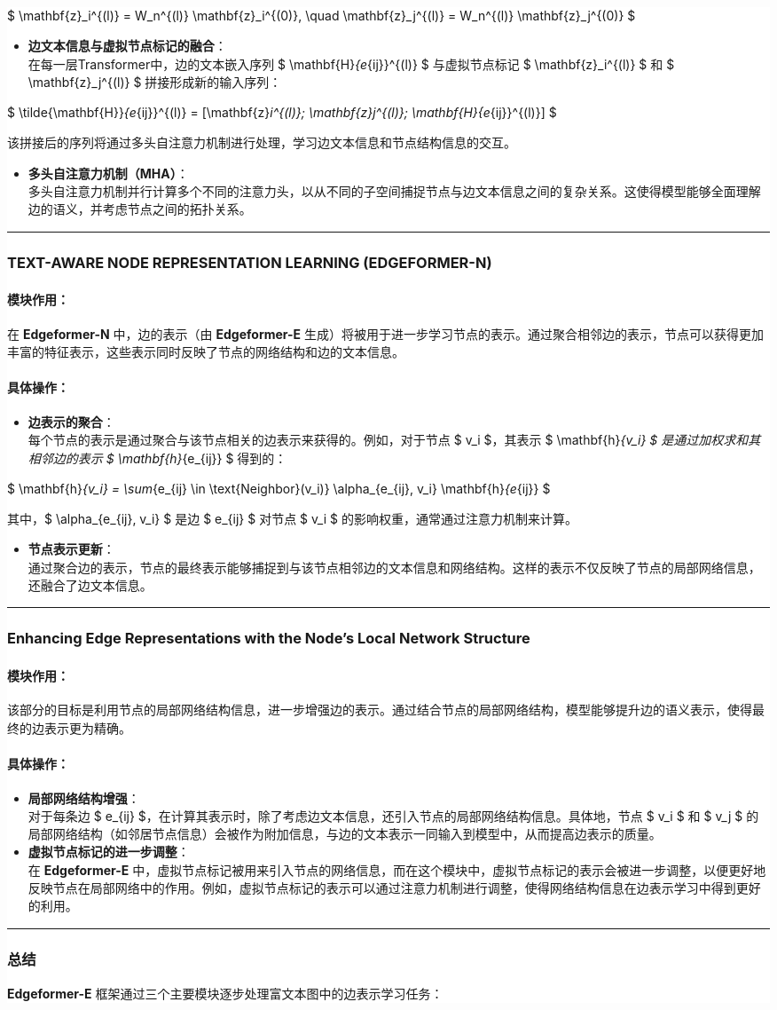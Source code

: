 $ \mathbf{z}_i^{(l)} = W_n^{(l)} \mathbf{z}_i^{(0)}, \quad \mathbf{z}_j^{(l)} = W_n^{(l)} \mathbf{z}_j^{(0)} $

+ **边文本信息与虚拟节点标记的融合**：  
在每一层Transformer中，边的文本嵌入序列 $ \mathbf{H}_{e_{ij}}^{(l)} $ 与虚拟节点标记 $ \mathbf{z}_i^{(l)} $ 和 $ \mathbf{z}_j^{(l)} $ 拼接形成新的输入序列：

$ \tilde{\mathbf{H}}_{e_{ij}}^{(l)} = [\mathbf{z}_i^{(l)}; \mathbf{z}_j^{(l)}; \mathbf{H}_{e_{ij}}^{(l)}] $

  该拼接后的序列将通过多头自注意力机制进行处理，学习边文本信息和节点结构信息的交互。

+ **多头自注意力机制（MHA）**：  
多头自注意力机制并行计算多个不同的注意力头，以从不同的子空间捕捉节点与边文本信息之间的复杂关系。这使得模型能够全面理解边的语义，并考虑节点之间的拓扑关系。

---

### **TEXT-AWARE NODE REPRESENTATION LEARNING (EDGEFORMER-N)**
#### **模块作用**：
在 **Edgeformer-N** 中，边的表示（由 **Edgeformer-E** 生成）将被用于进一步学习节点的表示。通过聚合相邻边的表示，节点可以获得更加丰富的特征表示，这些表示同时反映了节点的网络结构和边的文本信息。

#### **具体操作**：
+ **边表示的聚合**：  
每个节点的表示是通过聚合与该节点相关的边表示来获得的。例如，对于节点 $ v_i $，其表示 $ \mathbf{h}_{v_i} $ 是通过加权求和其相邻边的表示 $ \mathbf{h}_{e_{ij}} $ 得到的：

$ \mathbf{h}_{v_i} = \sum_{e_{ij} \in \text{Neighbor}(v_i)} \alpha_{e_{ij}, v_i} \mathbf{h}_{e_{ij}} $

  其中，$ \alpha_{e_{ij}, v_i} $ 是边 $ e_{ij} $ 对节点 $ v_i $ 的影响权重，通常通过注意力机制来计算。

+ **节点表示更新**：  
通过聚合边的表示，节点的最终表示能够捕捉到与该节点相邻边的文本信息和网络结构。这样的表示不仅反映了节点的局部网络信息，还融合了边文本信息。

---

### **Enhancing Edge Representations with the Node’s Local Network Structure**
#### **模块作用**：
该部分的目标是利用节点的局部网络结构信息，进一步增强边的表示。通过结合节点的局部网络结构，模型能够提升边的语义表示，使得最终的边表示更为精确。

#### **具体操作**：
+ **局部网络结构增强**：  
对于每条边 $ e_{ij} $，在计算其表示时，除了考虑边文本信息，还引入节点的局部网络结构信息。具体地，节点 $ v_i $ 和 $ v_j $ 的局部网络结构（如邻居节点信息）会被作为附加信息，与边的文本表示一同输入到模型中，从而提高边表示的质量。
+ **虚拟节点标记的进一步调整**：  
在 **Edgeformer-E** 中，虚拟节点标记被用来引入节点的网络信息，而在这个模块中，虚拟节点标记的表示会被进一步调整，以便更好地反映节点在局部网络中的作用。例如，虚拟节点标记的表示可以通过注意力机制进行调整，使得网络结构信息在边表示学习中得到更好的利用。

---

### **总结**
**Edgeformer-E** 框架通过三个主要模块逐步处理富文本图中的边表示学习任务：

